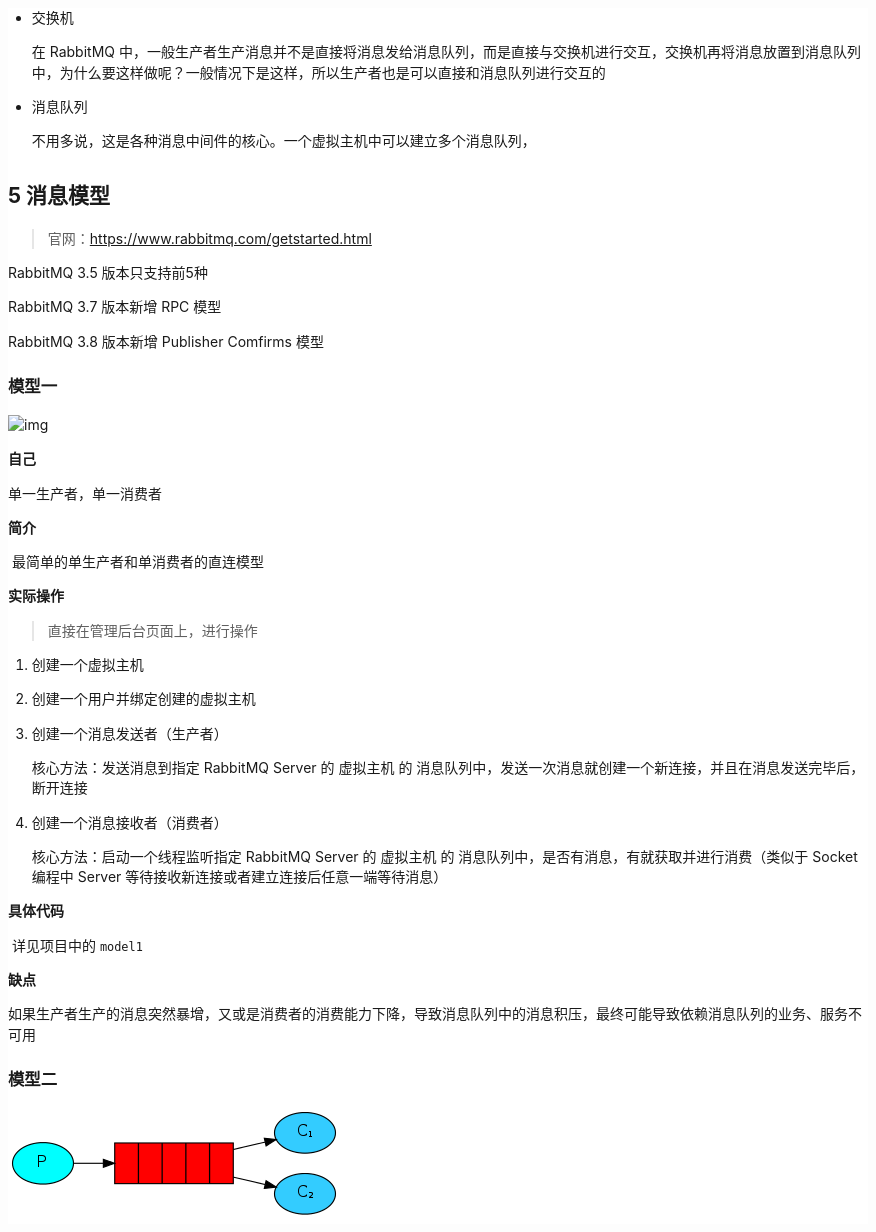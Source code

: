 - 交换机

  在 RabbitMQ 中，一般生产者生产消息并不是直接将消息发给消息队列，而是直接与交换机进行交互，交换机再将消息放置到消息队列中，为什么要这样做呢？一般情况下是这样，所以生产者也是可以直接和消息队列进行交互的

- 消息队列

  不用多说，这是各种消息中间件的核心。一个虚拟主机中可以建立多个消息队列，

## 5 消息模型

> 官网：https://www.rabbitmq.com/getstarted.html

RabbitMQ 3.5 版本只支持前5种

RabbitMQ 3.7 版本新增 RPC 模型

RabbitMQ 3.8 版本新增 Publisher Comfirms 模型

### 模型一

![img](https://www.rabbitmq.com/img/tutorials/python-one.png)

**自己**

单一生产者，单一消费者

**简介**

​	最简单的单生产者和单消费者的直连模型

**实际操作**

> 直接在管理后台页面上，进行操作

1. 创建一个虚拟主机

2. 创建一个用户并绑定创建的虚拟主机

3. 创建一个消息发送者（生产者）

   核心方法：发送消息到指定 RabbitMQ Server 的 虚拟主机 的 消息队列中，发送一次消息就创建一个新连接，并且在消息发送完毕后，断开连接

4. 创建一个消息接收者（消费者）

   核心方法：启动一个线程监听指定 RabbitMQ Server 的 虚拟主机 的 消息队列中，是否有消息，有就获取并进行消费（类似于 Socket 编程中 Server 等待接收新连接或者建立连接后任意一端等待消息）

**具体代码**

​	详见项目中的 `model1`

**缺点**

​	如果生产者生产的消息突然暴增，又或是消费者的消费能力下降，导致消息队列中的消息积压，最终可能导致依赖消息队列的业务、服务不可用

### 模型二

![img](RabbitMQ.assets/python-two.png)

